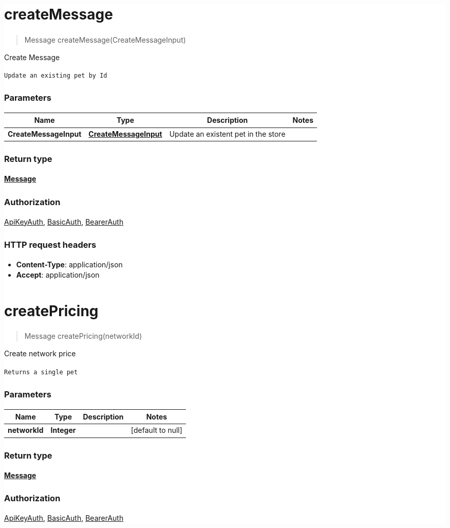 <a name="createMessage"></a>
# **createMessage**
> Message createMessage(CreateMessageInput)

Create Message

    Update an existing pet by Id

### Parameters

|Name | Type | Description  | Notes |
|------------- | ------------- | ------------- | -------------|
| **CreateMessageInput** | [**CreateMessageInput**](../Models/CreateMessageInput.md)| Update an existent pet in the store | |

### Return type

[**Message**](../Models/Message.md)

### Authorization

[ApiKeyAuth](../README.md#ApiKeyAuth), [BasicAuth](../README.md#BasicAuth), [BearerAuth](../README.md#BearerAuth)

### HTTP request headers

- **Content-Type**: application/json
- **Accept**: application/json

<a name="createPricing"></a>
# **createPricing**
> Message createPricing(networkId)

Create network price

    Returns a single pet

### Parameters

|Name | Type | Description  | Notes |
|------------- | ------------- | ------------- | -------------|
| **networkId** | **Integer**|  | [default to null] |

### Return type

[**Message**](../Models/Message.md)

### Authorization

[ApiKeyAuth](../README.md#ApiKeyAuth), [BasicAuth](../README.md#BasicAuth), [BearerAuth](../README.md#BearerAuth)
